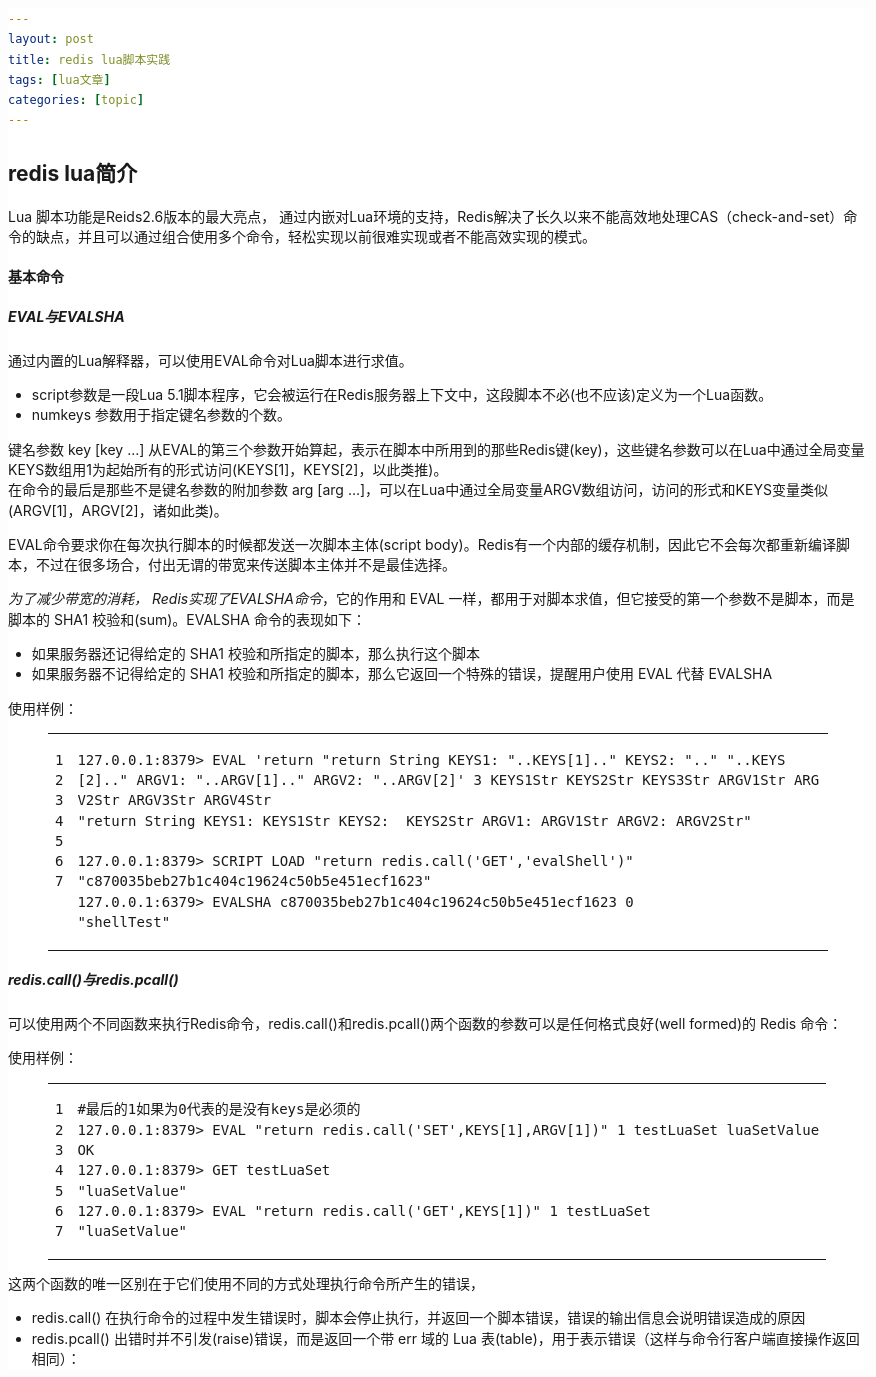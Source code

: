 ```yaml
---
layout: post
title: redis lua脚本实践 
tags: [lua文章]
categories: [topic]
---
```

<h2 id="redis-lua简介"><a href="#redis-lua简介" class="headerlink" title="redis lua简介"></a>redis lua简介</h2><p>Lua 脚本功能是Reids2.6版本的最大亮点， 通过内嵌对Lua环境的支持，Redis解决了长久以来不能高效地处理CAS（check-and-set）命令的缺点，并且可以通过组合使用多个命令，轻松实现以前很难实现或者不能高效实现的模式。</p>
<h4 id="基本命令"><a href="#基本命令" class="headerlink" title="基本命令"></a>基本命令</h4><h5 id="EVAL与EVALSHA"><a href="#EVAL与EVALSHA" class="headerlink" title="EVAL与EVALSHA"></a>EVAL与EVALSHA</h5><p>通过内置的Lua解释器，可以使用EVAL命令对Lua脚本进行求值。</p>
<ul>
<li>script参数是一段Lua 5.1脚本程序，它会被运行在Redis服务器上下文中，这段脚本不必(也不应该)定义为一个Lua函数。</li>
<li>numkeys 参数用于指定键名参数的个数。</li>
</ul>
<p>键名参数 key [key …] 从EVAL的第三个参数开始算起，表示在脚本中所用到的那些Redis键(key)，这些键名参数可以在Lua中通过全局变量KEYS数组用1为起始所有的形式访问(KEYS[1]，KEYS[2]，以此类推)。<br/>在命令的最后是那些不是键名参数的附加参数 arg [arg …]，可以在Lua中通过全局变量ARGV数组访问，访问的形式和KEYS变量类似(ARGV[1]，ARGV[2]，诸如此类)。</p>
<p>EVAL命令要求你在每次执行脚本的时候都发送一次脚本主体(script body)。Redis有一个内部的缓存机制，因此它不会每次都重新编译脚本，不过在很多场合，付出无谓的带宽来传送脚本主体并不是最佳选择。</p>
<p><em>为了减少带宽的消耗， Redis实现了EVALSHA命令</em>，它的作用和 EVAL 一样，都用于对脚本求值，但它接受的第一个参数不是脚本，而是脚本的 SHA1 校验和(sum)。EVALSHA 命令的表现如下：</p>
<ul>
<li>如果服务器还记得给定的 SHA1 校验和所指定的脚本，那么执行这个脚本</li>
<li>如果服务器不记得给定的 SHA1 校验和所指定的脚本，那么它返回一个特殊的错误，提醒用户使用 EVAL 代替 EVALSHA</li>
</ul>
<p>使用样例：</p>
<figure class="highlight plain"><table><tbody><tr><td class="gutter"><pre><span class="line">1</span><br/><span class="line">2</span><br/><span class="line">3</span><br/><span class="line">4</span><br/><span class="line">5</span><br/><span class="line">6</span><br/><span class="line">7</span><br/></pre></td><td class="code"><pre><span class="line">127.0.0.1:8379&gt; EVAL &#39;return &#34;return String KEYS1: &#34;..KEYS[1]..&#34; KEYS2: &#34;..&#34; &#34;..KEYS[2]..&#34; ARGV1: &#34;..ARGV[1]..&#34; ARGV2: &#34;..ARGV[2]&#39; 3 KEYS1Str KEYS2Str KEYS3Str ARGV1Str ARGV2Str ARGV3Str ARGV4Str</span><br/><span class="line">&#34;return String KEYS1: KEYS1Str KEYS2:  KEYS2Str ARGV1: ARGV1Str ARGV2: ARGV2Str&#34;</span><br/><span class="line"></span><br/><span class="line">127.0.0.1:8379&gt; SCRIPT LOAD &#34;return redis.call(&#39;GET&#39;,&#39;evalShell&#39;)&#34;</span><br/><span class="line">&#34;c870035beb27b1c404c19624c50b5e451ecf1623&#34;</span><br/><span class="line">127.0.0.1:6379&gt; EVALSHA c870035beb27b1c404c19624c50b5e451ecf1623 0</span><br/><span class="line">&#34;shellTest&#34;</span><br/></pre></td></tr></tbody></table></figure>
<h5 id="redis-call-与redis-pcall"><a href="#redis-call-与redis-pcall" class="headerlink" title="redis.call()与redis.pcall()"></a>redis.call()与redis.pcall()</h5><p>可以使用两个不同函数来执行Redis命令，redis.call()和redis.pcall()两个函数的参数可以是任何格式良好(well formed)的 Redis 命令：</p>
<p>使用样例：</p>
<figure class="highlight plain"><table><tbody><tr><td class="gutter"><pre><span class="line">1</span><br/><span class="line">2</span><br/><span class="line">3</span><br/><span class="line">4</span><br/><span class="line">5</span><br/><span class="line">6</span><br/><span class="line">7</span><br/></pre></td><td class="code"><pre><span class="line">#最后的1如果为0代表的是没有keys是必须的 </span><br/><span class="line">127.0.0.1:8379&gt; EVAL &#34;return redis.call(&#39;SET&#39;,KEYS[1],ARGV[1])&#34; 1 testLuaSet luaSetValue</span><br/><span class="line">OK</span><br/><span class="line">127.0.0.1:8379&gt; GET testLuaSet</span><br/><span class="line">&#34;luaSetValue&#34;</span><br/><span class="line">127.0.0.1:8379&gt; EVAL &#34;return redis.call(&#39;GET&#39;,KEYS[1])&#34; 1 testLuaSet</span><br/><span class="line">&#34;luaSetValue&#34;</span><br/></pre></td></tr></tbody></table></figure>
<p>这两个函数的唯一区别在于它们使用不同的方式处理执行命令所产生的错误，</p>
<ul>
<li>redis.call() 在执行命令的过程中发生错误时，脚本会停止执行，并返回一个脚本错误，错误的输出信息会说明错误造成的原因</li>
<li>redis.pcall() 出错时并不引发(raise)错误，而是返回一个带 err 域的 Lua 表(table)，用于表示错误（这样与命令行客户端直接操作返回相同）：</li>
</ul>